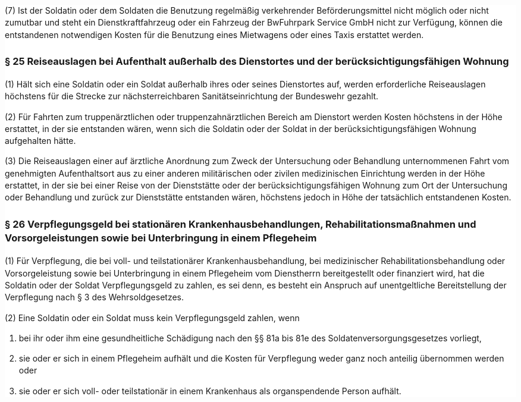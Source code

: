 (7) Ist der Soldatin oder dem Soldaten die Benutzung regelmäßig
verkehrender Beförderungsmittel nicht möglich oder nicht zumutbar und
steht ein Dienstkraftfahrzeug oder ein Fahrzeug der BwFuhrpark Service
GmbH nicht zur Verfügung, können die entstandenen notwendigen Kosten
für die Benutzung eines Mietwagens oder eines Taxis erstattet werden.


### § 25 Reiseauslagen bei Aufenthalt außerhalb des Dienstortes und der berücksichtigungsfähigen Wohnung

(1) Hält sich eine Soldatin oder ein Soldat außerhalb ihres oder
seines Dienstortes auf, werden erforderliche Reiseauslagen höchstens
für die Strecke zur nächsterreichbaren Sanitätseinrichtung der
Bundeswehr gezahlt.

(2) Für Fahrten zum truppenärztlichen oder truppenzahnärztlichen
Bereich am Dienstort werden Kosten höchstens in der Höhe erstattet, in
der sie entstanden wären, wenn sich die Soldatin oder der Soldat in
der berücksichtigungsfähigen Wohnung aufgehalten hätte.

(3) Die Reiseauslagen einer auf ärztliche Anordnung zum Zweck der
Untersuchung oder Behandlung unternommenen Fahrt vom genehmigten
Aufenthaltsort aus zu einer anderen militärischen oder zivilen
medizinischen Einrichtung werden in der Höhe erstattet, in der sie bei
einer Reise von der Dienststätte oder der berücksichtigungsfähigen
Wohnung zum Ort der Untersuchung oder Behandlung und zurück zur
Dienststätte entstanden wären, höchstens jedoch in Höhe der
tatsächlich entstandenen Kosten.


### § 26 Verpflegungsgeld bei stationären Krankenhausbehandlungen, Rehabilitationsmaßnahmen und Vorsorgeleistungen sowie bei Unterbringung in einem Pflegeheim

(1) Für Verpflegung, die bei voll- und teilstationärer
Krankenhausbehandlung, bei medizinischer Rehabilitationsbehandlung
oder Vorsorgeleistung sowie bei Unterbringung in einem Pflegeheim vom
Dienstherrn bereitgestellt oder finanziert wird, hat die Soldatin oder
der Soldat Verpflegungsgeld zu zahlen, es sei denn, es besteht ein
Anspruch auf unentgeltliche Bereitstellung der Verpflegung nach § 3
des Wehrsoldgesetzes.

(2) Eine Soldatin oder ein Soldat muss kein Verpflegungsgeld zahlen,
wenn

1.  bei ihr oder ihm eine gesundheitliche Schädigung nach den §§ 81a bis
    81e des Soldatenversorgungsgesetzes vorliegt,


2.  sie oder er sich in einem Pflegeheim aufhält und die Kosten für
    Verpflegung weder ganz noch anteilig übernommen werden oder


3.  sie oder er sich voll- oder teilstationär in einem Krankenhaus als
    organspendende Person aufhält.
